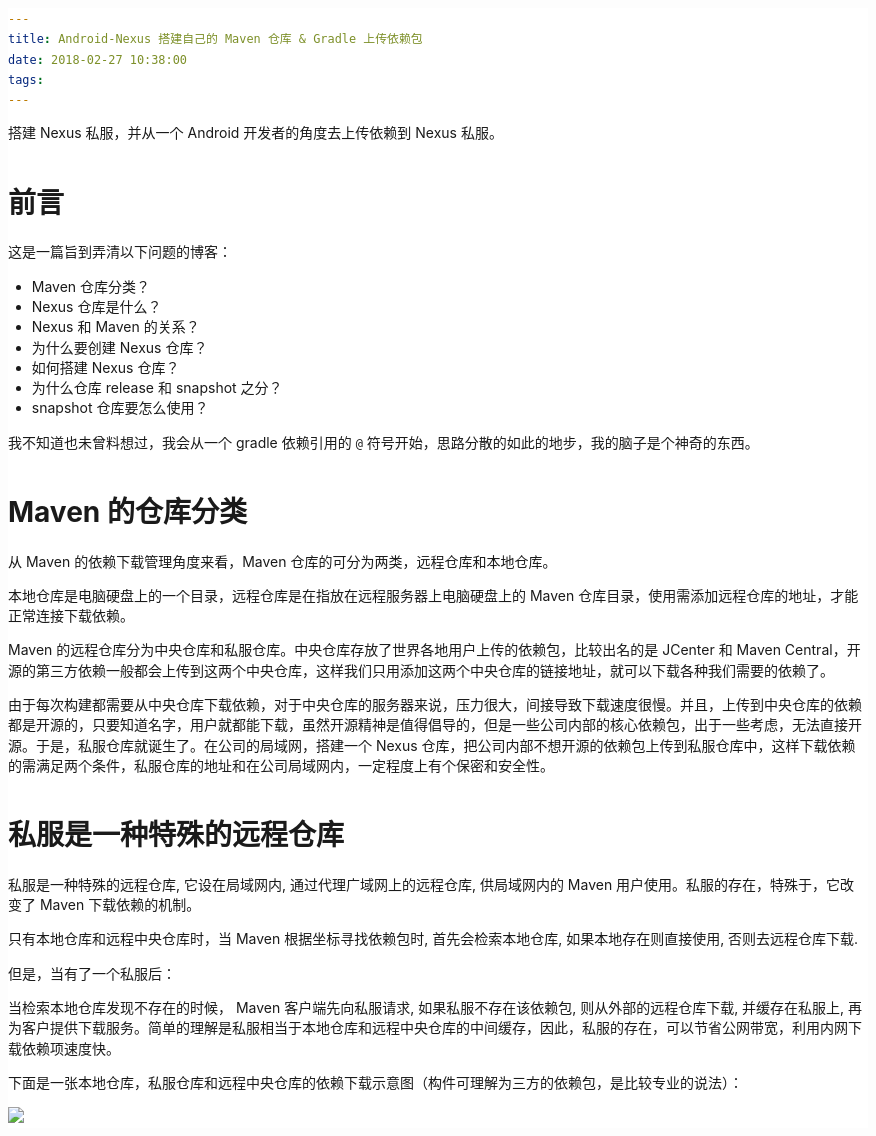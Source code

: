 ```yaml
---
title: Android-Nexus 搭建自己的 Maven 仓库 & Gradle 上传依赖包
date: 2018-02-27 10:38:00
tags:
---
```



搭建 Nexus 私服，并从一个 Android 开发者的角度去上传依赖到 Nexus 私服。



# 前言

这是一篇旨到弄清以下问题的博客：

- Maven 仓库分类？
- Nexus 仓库是什么？
- Nexus 和 Maven 的关系？
- 为什么要创建 Nexus 仓库？
- 如何搭建 Nexus 仓库？
- 为什么仓库 release 和 snapshot 之分？
- snapshot 仓库要怎么使用？

我不知道也未曾料想过，我会从一个 gradle 依赖引用的 `@` 符号开始，思路分散的如此的地步，我的脑子是个神奇的东西。


# Maven 的仓库分类

从 Maven 的依赖下载管理角度来看，Maven 仓库的可分为两类，远程仓库和本地仓库。

本地仓库是电脑硬盘上的一个目录，远程仓库是在指放在远程服务器上电脑硬盘上的 Maven 仓库目录，使用需添加远程仓库的地址，才能正常连接下载依赖。

Maven 的远程仓库分为中央仓库和私服仓库。中央仓库存放了世界各地用户上传的依赖包，比较出名的是 JCenter 和 Maven Central，开源的第三方依赖一般都会上传到这两个中央仓库，这样我们只用添加这两个中央仓库的链接地址，就可以下载各种我们需要的依赖了。

由于每次构建都需要从中央仓库下载依赖，对于中央仓库的服务器来说，压力很大，间接导致下载速度很慢。并且，上传到中央仓库的依赖都是开源的，只要知道名字，用户就都能下载，虽然开源精神是值得倡导的，但是一些公司内部的核心依赖包，出于一些考虑，无法直接开源。于是，私服仓库就诞生了。在公司的局域网，搭建一个 Nexus 仓库，把公司内部不想开源的依赖包上传到私服仓库中，这样下载依赖的需满足两个条件，私服仓库的地址和在公司局域网内，一定程度上有个保密和安全性。


# 私服是一种特殊的远程仓库

私服是一种特殊的远程仓库, 它设在局域网内, 通过代理广域网上的远程仓库, 供局域网内的 Maven 用户使用。私服的存在，特殊于，它改变了 Maven 下载依赖的机制。

只有本地仓库和远程中央仓库时，当 Maven 根据坐标寻找依赖包时, 首先会检索本地仓库, 如果本地存在则直接使用, 否则去远程仓库下载.   

但是，当有了一个私服后：   

当检索本地仓库发现不存在的时候， Maven 客户端先向私服请求, 如果私服不存在该依赖包, 则从外部的远程仓库下载, 并缓存在私服上, 再为客户提供下载服务。简单的理解是私服相当于本地仓库和远程中央仓库的中间缓存，因此，私服的存在，可以节省公网带宽，利用内网下载依赖项速度快。

下面是一张本地仓库，私服仓库和远程中央仓库的依赖下载示意图（构件可理解为三方的依赖包，是比较专业的说法）：

![](http://oriwplcze.bkt.clouddn.com/02e031b659e40c3fa8876f5b89b0d180.png)
